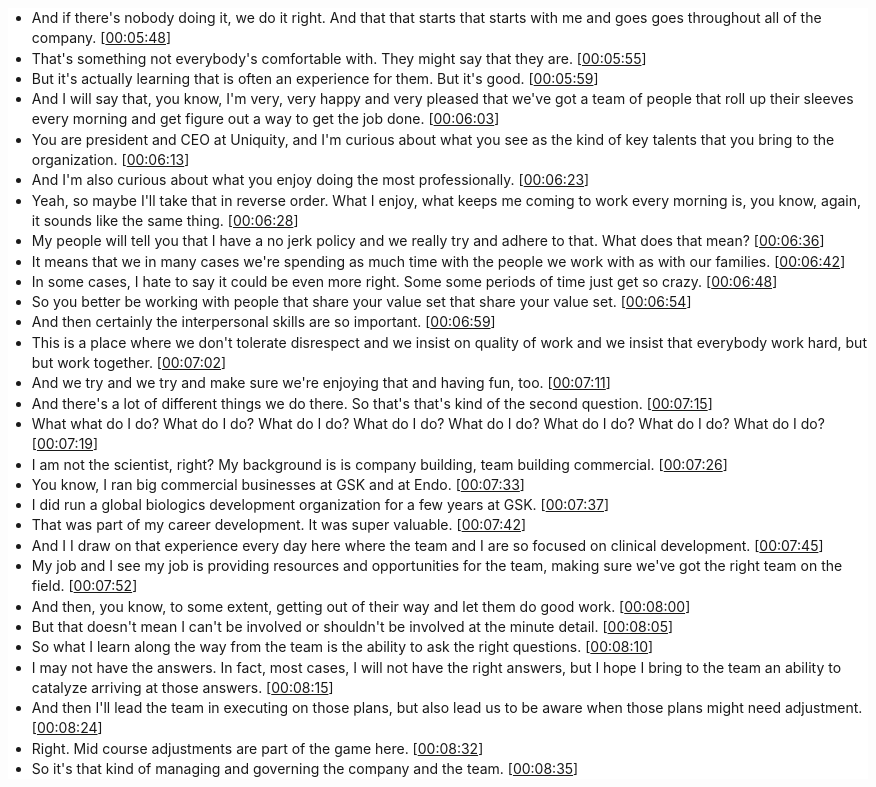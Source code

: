 *  And if there's nobody doing it, we do it right. And that that starts that starts with me and goes goes throughout all of the company. [[00:05:48](https://www.youtube.com/watch?v=zpPZ_wRwKuk&t=348.0s)]
*  That's something not everybody's comfortable with. They might say that they are. [[00:05:55](https://www.youtube.com/watch?v=zpPZ_wRwKuk&t=355.0s)]
*  But it's actually learning that is often an experience for them. But it's good. [[00:05:59](https://www.youtube.com/watch?v=zpPZ_wRwKuk&t=359.0s)]
*  And I will say that, you know, I'm very, very happy and very pleased that we've got a team of people that roll up their sleeves every morning and get figure out a way to get the job done. [[00:06:03](https://www.youtube.com/watch?v=zpPZ_wRwKuk&t=363.0s)]
*  You are president and CEO at Uniquity, and I'm curious about what you see as the kind of key talents that you bring to the organization. [[00:06:13](https://www.youtube.com/watch?v=zpPZ_wRwKuk&t=373.0s)]
*  And I'm also curious about what you enjoy doing the most professionally. [[00:06:23](https://www.youtube.com/watch?v=zpPZ_wRwKuk&t=383.0s)]
*  Yeah, so maybe I'll take that in reverse order. What I enjoy, what keeps me coming to work every morning is, you know, again, it sounds like the same thing. [[00:06:28](https://www.youtube.com/watch?v=zpPZ_wRwKuk&t=388.0s)]
*  My people will tell you that I have a no jerk policy and we really try and adhere to that. What does that mean? [[00:06:36](https://www.youtube.com/watch?v=zpPZ_wRwKuk&t=396.0s)]
*  It means that we in many cases we're spending as much time with the people we work with as with our families. [[00:06:42](https://www.youtube.com/watch?v=zpPZ_wRwKuk&t=402.0s)]
*  In some cases, I hate to say it could be even more right. Some some periods of time just get so crazy. [[00:06:48](https://www.youtube.com/watch?v=zpPZ_wRwKuk&t=408.0s)]
*  So you better be working with people that share your value set that share your value set. [[00:06:54](https://www.youtube.com/watch?v=zpPZ_wRwKuk&t=414.0s)]
*  And then certainly the interpersonal skills are so important. [[00:06:59](https://www.youtube.com/watch?v=zpPZ_wRwKuk&t=419.0s)]
*  This is a place where we don't tolerate disrespect and we insist on quality of work and we insist that everybody work hard, but but work together. [[00:07:02](https://www.youtube.com/watch?v=zpPZ_wRwKuk&t=422.0s)]
*  And we try and we try and make sure we're enjoying that and having fun, too. [[00:07:11](https://www.youtube.com/watch?v=zpPZ_wRwKuk&t=431.0s)]
*  And there's a lot of different things we do there. So that's that's kind of the second question. [[00:07:15](https://www.youtube.com/watch?v=zpPZ_wRwKuk&t=435.0s)]
*  What what do I do? What do I do? What do I do? What do I do? What do I do? What do I do? What do I do? What do I do? [[00:07:19](https://www.youtube.com/watch?v=zpPZ_wRwKuk&t=439.0s)]
*  I am not the scientist, right? My background is is company building, team building commercial. [[00:07:26](https://www.youtube.com/watch?v=zpPZ_wRwKuk&t=446.0s)]
*  You know, I ran big commercial businesses at GSK and at Endo. [[00:07:33](https://www.youtube.com/watch?v=zpPZ_wRwKuk&t=453.0s)]
*  I did run a global biologics development organization for a few years at GSK. [[00:07:37](https://www.youtube.com/watch?v=zpPZ_wRwKuk&t=457.0s)]
*  That was part of my career development. It was super valuable. [[00:07:42](https://www.youtube.com/watch?v=zpPZ_wRwKuk&t=462.0s)]
*  And I I draw on that experience every day here where the team and I are so focused on clinical development. [[00:07:45](https://www.youtube.com/watch?v=zpPZ_wRwKuk&t=465.0s)]
*  My job and I see my job is providing resources and opportunities for the team, making sure we've got the right team on the field. [[00:07:52](https://www.youtube.com/watch?v=zpPZ_wRwKuk&t=472.0s)]
*  And then, you know, to some extent, getting out of their way and let them do good work. [[00:08:00](https://www.youtube.com/watch?v=zpPZ_wRwKuk&t=480.0s)]
*  But that doesn't mean I can't be involved or shouldn't be involved at the minute detail. [[00:08:05](https://www.youtube.com/watch?v=zpPZ_wRwKuk&t=485.0s)]
*  So what I learn along the way from the team is the ability to ask the right questions. [[00:08:10](https://www.youtube.com/watch?v=zpPZ_wRwKuk&t=490.0s)]
*  I may not have the answers. In fact, most cases, I will not have the right answers, but I hope I bring to the team an ability to catalyze arriving at those answers. [[00:08:15](https://www.youtube.com/watch?v=zpPZ_wRwKuk&t=495.0s)]
*  And then I'll lead the team in executing on those plans, but also lead us to be aware when those plans might need adjustment. [[00:08:24](https://www.youtube.com/watch?v=zpPZ_wRwKuk&t=504.0s)]
*  Right. Mid course adjustments are part of the game here. [[00:08:32](https://www.youtube.com/watch?v=zpPZ_wRwKuk&t=512.0s)]
*  So it's that kind of managing and governing the company and the team. [[00:08:35](https://www.youtube.com/watch?v=zpPZ_wRwKuk&t=515.0s)]
